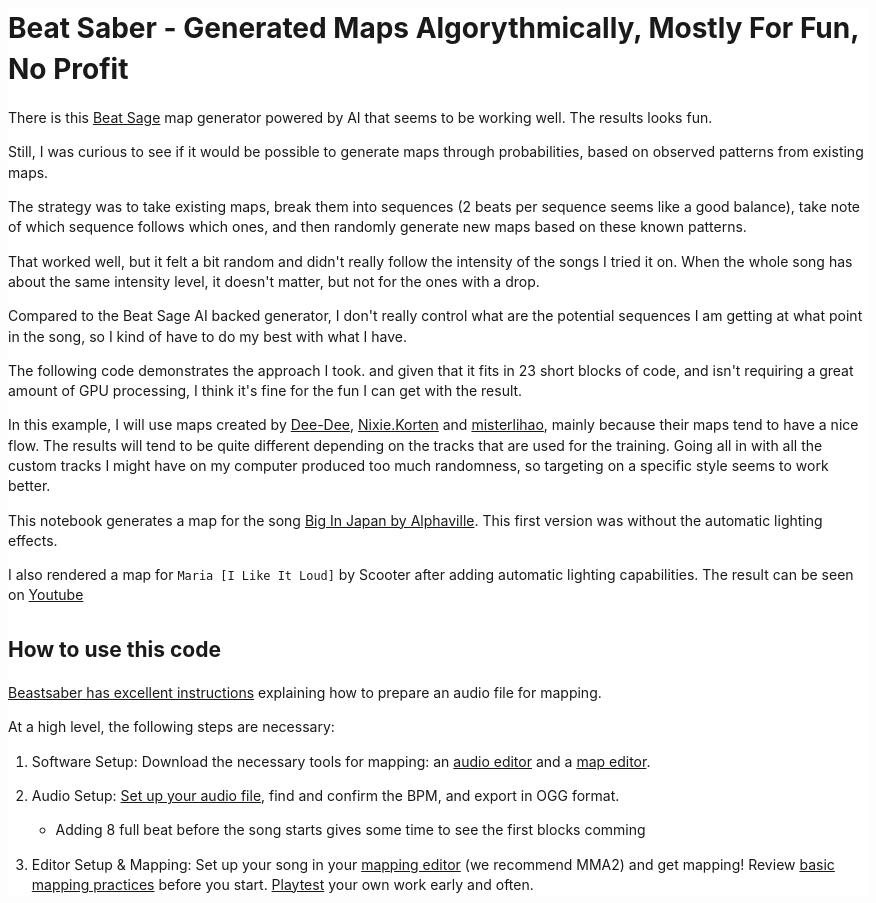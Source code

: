 # Beat Saber - Generated Maps Algorythmically, Mostly For Fun, No Profit

There is this [Beat Sage](https://beatsage.com/) map generator powered by AI that seems to be working well. The results looks fun.

Still, I was curious to see if it would be possible to generate maps through probabilities, based on observed patterns from existing maps.

The strategy was to take existing maps, break them into sequences (2 beats per sequence seems like a good balance), take note of which sequence follows which ones, and then randomly generate new maps based on these known patterns.

That worked well, but it felt a bit random and didn't really follow the intensity of the songs I tried it on. When the whole song has about the same intensity level, it doesn't matter, but not for the ones with a drop.

Compared to the Beat Sage AI backed generator, I don't really control what are the potential sequences I am getting at what point in the song, so I kind of have to do my best with what I have.

The following code demonstrates the approach I took. and given that it fits in 23 short blocks of code, and isn't requiring a great amount of GPU processing, I think it's fine for the fun I can get with the result.

In this example, I will use maps created by [Dee-Dee](https://bsaber.com/members/dee-dee/), [Nixie.Korten](https://bsaber.com/members/Nixie.Korten/) and [misterlihao](https://bsaber.com/members/misterlihao/), mainly because their maps tend to have a nice flow. The results will tend to be quite different depending on the tracks that are used for the training. Going all in with all the custom tracks I might have on my computer produced too much randomness, so targeting on a specific style seems to work better.


This notebook generates a map for the song [Big In Japan by Alphaville](https://www.youtube.com/embed/_IYjBCLKmBE). This first version was without the automatic lighting effects.

I also rendered a map for `Maria [I Like It Loud]` by Scooter after adding automatic lighting capabilities. The result can be seen on [Youtube](https://youtu.be/iQaO4YG7Su0)

## How to use this code

[Beastsaber has excellent instructions](https://bsaber.com/getting-started/mapping/) explaining how to prepare an audio file for mapping.

At a high level, the following steps are necessary:
1. Software Setup: Download the necessary tools for mapping: an [audio editor](https://www.audacityteam.org/) and a [map editor](https://bsmg.wiki/mapping/#map-editing-resources).
2. Audio Setup: [Set up your audio file](https://bsmg.wiki/mapping/basic-audio.html), find and confirm the BPM, and export in OGG format.
    * Adding 8 full beat before the song starts gives some time to see the first blocks comming
   
3. Editor Setup & Mapping: Set up your song in your [mapping editor](https://bsmg.wiki/mapping/#community-editors) (we recommend MMA2) and get mapping! Review [basic mapping practices](https://bsmg.wiki/mapping/basic-mapping.html) before you start. [Playtest](https://bsmg.wiki/mapping/#playtesting) your own work early and often.
